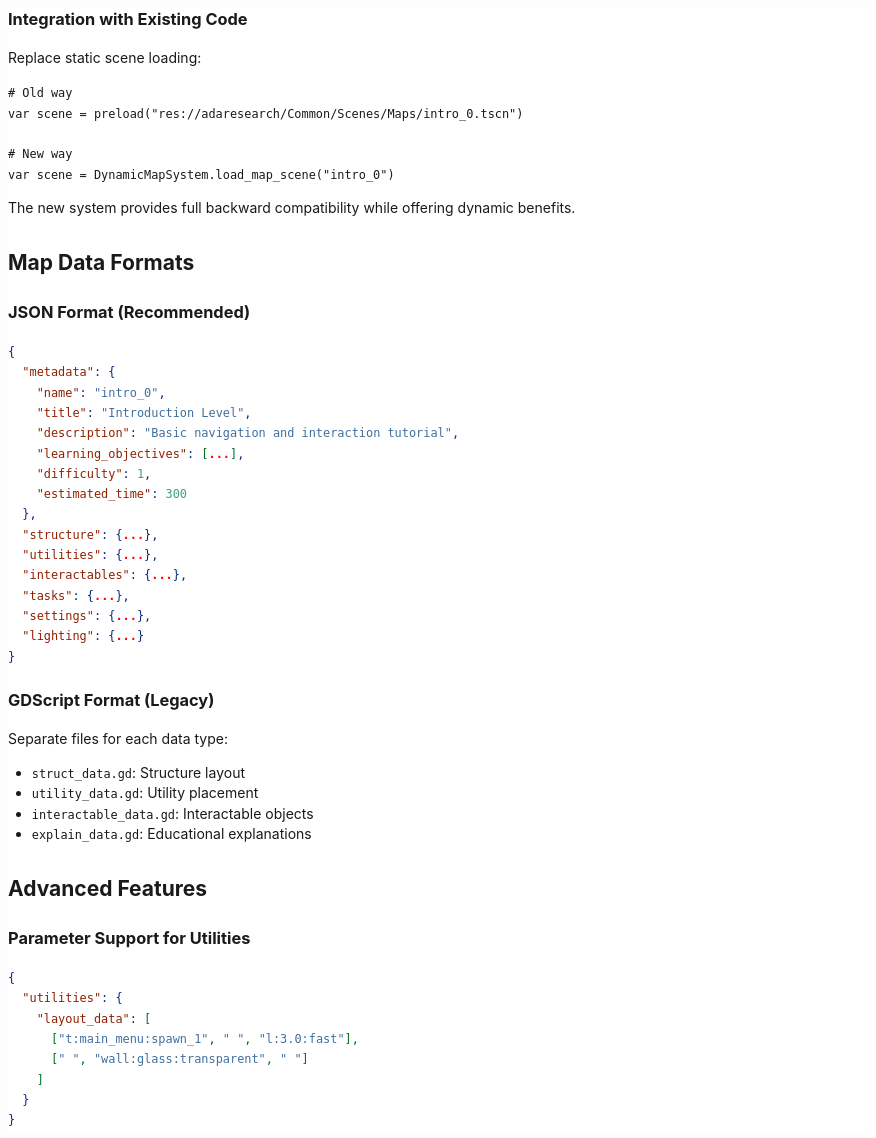 ### Integration with Existing Code

Replace static scene loading:

```gdscript
# Old way
var scene = preload("res://adaresearch/Common/Scenes/Maps/intro_0.tscn")

# New way
var scene = DynamicMapSystem.load_map_scene("intro_0")
```

The new system provides full backward compatibility while offering dynamic benefits.

## Map Data Formats

### JSON Format (Recommended)
```json
{
  "metadata": {
    "name": "intro_0",
    "title": "Introduction Level",
    "description": "Basic navigation and interaction tutorial",
    "learning_objectives": [...],
    "difficulty": 1,
    "estimated_time": 300
  },
  "structure": {...},
  "utilities": {...},
  "interactables": {...},
  "tasks": {...},
  "settings": {...},
  "lighting": {...}
}
```

### GDScript Format (Legacy)
Separate files for each data type:
- `struct_data.gd`: Structure layout
- `utility_data.gd`: Utility placement  
- `interactable_data.gd`: Interactable objects
- `explain_data.gd`: Educational explanations

## Advanced Features

### Parameter Support for Utilities
```json
{
  "utilities": {
    "layout_data": [
      ["t:main_menu:spawn_1", " ", "l:3.0:fast"],
      [" ", "wall:glass:transparent", " "]
    ]
  }
}
```
